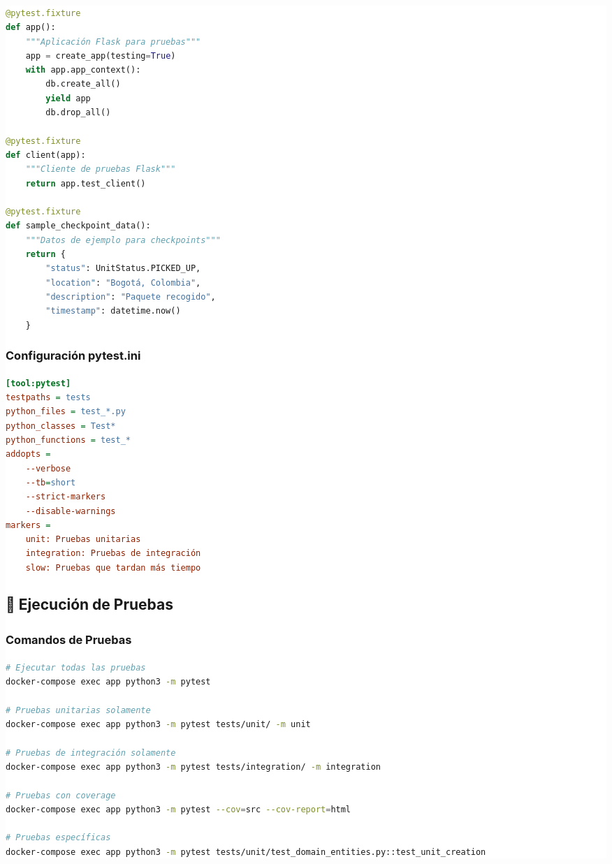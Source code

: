 ```python
@pytest.fixture
def app():
    """Aplicación Flask para pruebas"""
    app = create_app(testing=True)
    with app.app_context():
        db.create_all()
        yield app
        db.drop_all()

@pytest.fixture
def client(app):
    """Cliente de pruebas Flask"""
    return app.test_client()

@pytest.fixture
def sample_checkpoint_data():
    """Datos de ejemplo para checkpoints"""
    return {
        "status": UnitStatus.PICKED_UP,
        "location": "Bogotá, Colombia",
        "description": "Paquete recogido",
        "timestamp": datetime.now()
    }
```

### Configuración pytest.ini

```ini
[tool:pytest]
testpaths = tests
python_files = test_*.py
python_classes = Test*
python_functions = test_*
addopts = 
    --verbose
    --tb=short
    --strict-markers
    --disable-warnings
markers =
    unit: Pruebas unitarias
    integration: Pruebas de integración
    slow: Pruebas que tardan más tiempo
```

## 🚀 Ejecución de Pruebas

### Comandos de Pruebas

```bash
# Ejecutar todas las pruebas
docker-compose exec app python3 -m pytest

# Pruebas unitarias solamente
docker-compose exec app python3 -m pytest tests/unit/ -m unit

# Pruebas de integración solamente
docker-compose exec app python3 -m pytest tests/integration/ -m integration

# Pruebas con coverage
docker-compose exec app python3 -m pytest --cov=src --cov-report=html

# Pruebas específicas
docker-compose exec app python3 -m pytest tests/unit/test_domain_entities.py::test_unit_creation
```